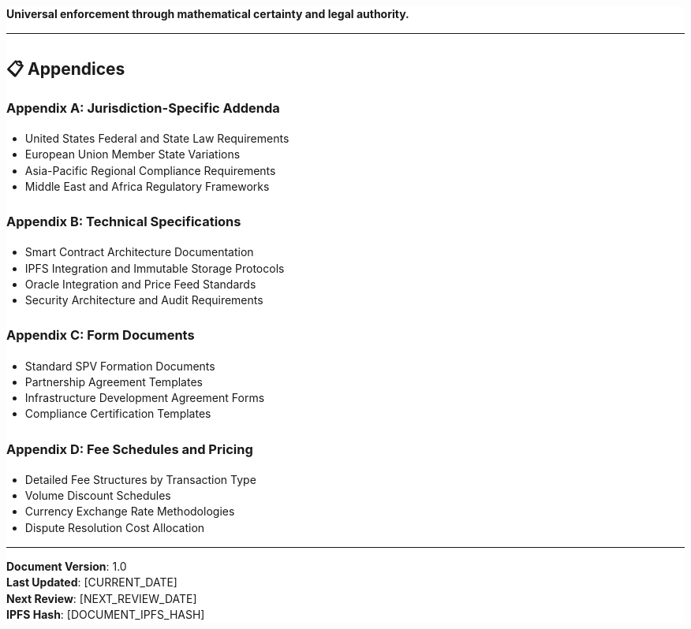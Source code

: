 **Universal enforcement through mathematical certainty and legal authority.**

---

## 📋 Appendices

### Appendix A: Jurisdiction-Specific Addenda
- United States Federal and State Law Requirements
- European Union Member State Variations
- Asia-Pacific Regional Compliance Requirements
- Middle East and Africa Regulatory Frameworks

### Appendix B: Technical Specifications
- Smart Contract Architecture Documentation
- IPFS Integration and Immutable Storage Protocols
- Oracle Integration and Price Feed Standards
- Security Architecture and Audit Requirements

### Appendix C: Form Documents
- Standard SPV Formation Documents
- Partnership Agreement Templates
- Infrastructure Development Agreement Forms
- Compliance Certification Templates

### Appendix D: Fee Schedules and Pricing
- Detailed Fee Structures by Transaction Type
- Volume Discount Schedules
- Currency Exchange Rate Methodologies
- Dispute Resolution Cost Allocation

---

**Document Version**: 1.0  
**Last Updated**: [CURRENT_DATE]  
**Next Review**: [NEXT_REVIEW_DATE]  
**IPFS Hash**: [DOCUMENT_IPFS_HASH]